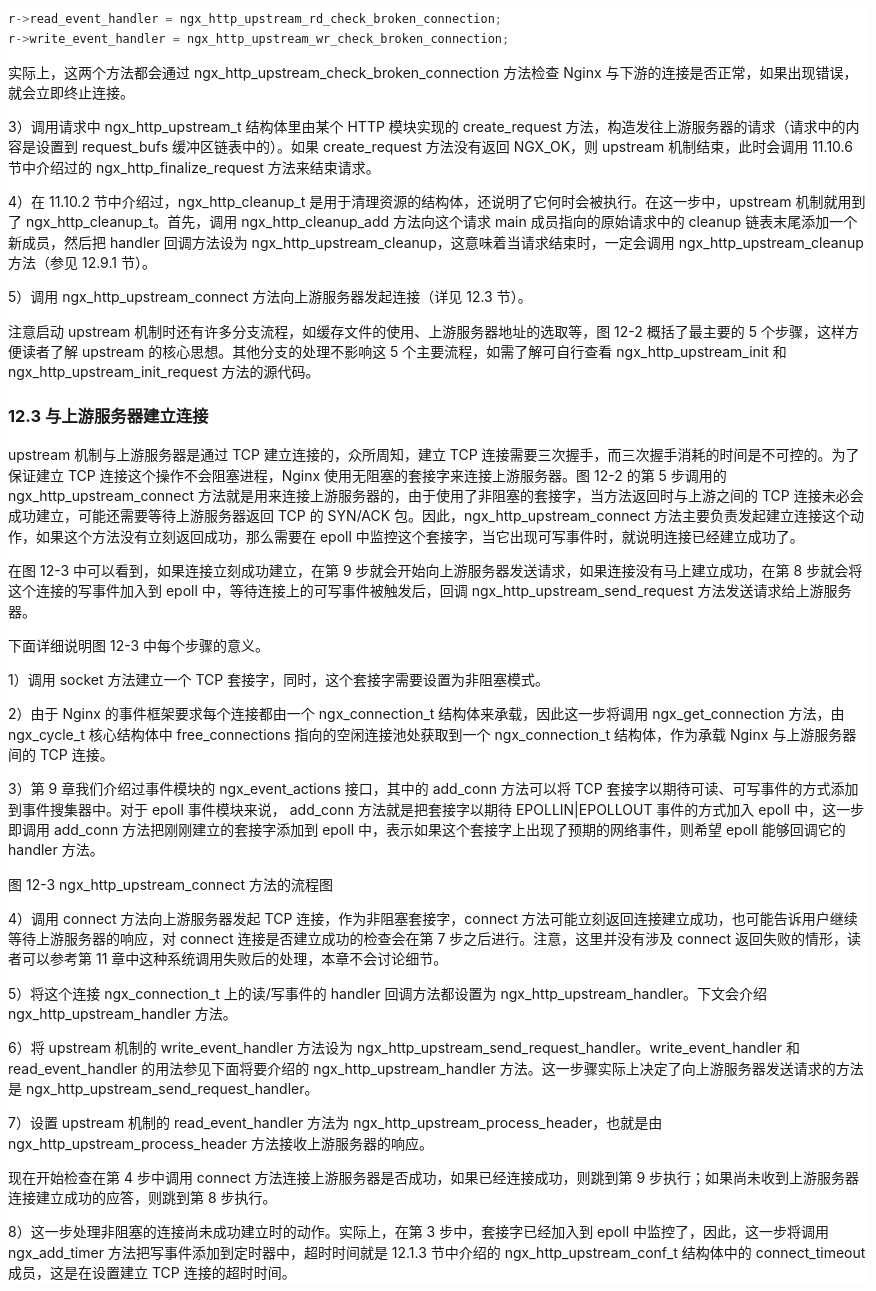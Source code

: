 ```c
r->read_event_handler = ngx_http_upstream_rd_check_broken_connection;
r->write_event_handler = ngx_http_upstream_wr_check_broken_connection;
```

实际上，这两个方法都会通过 ngx_http_upstream_check_broken_connection 方法检查 Nginx 与下游的连接是否正常，如果出现错误，就会立即终止连接。

3）调用请求中 ngx_http_upstream_t 结构体里由某个 HTTP 模块实现的 create_request 方法，构造发往上游服务器的请求（请求中的内容是设置到 request_bufs 缓冲区链表中的）。如果 create_request 方法没有返回 NGX_OK，则 upstream 机制结束，此时会调用 11.10.6 节中介绍过的 ngx_http_finalize_request 方法来结束请求。

4）在 11.10.2 节中介绍过，ngx_http_cleanup_t 是用于清理资源的结构体，还说明了它何时会被执行。在这一步中，upstream 机制就用到了 ngx_http_cleanup_t。首先，调用 ngx_http_cleanup_add 方法向这个请求 main 成员指向的原始请求中的 cleanup 链表末尾添加一个新成员，然后把 handler 回调方法设为 ngx_http_upstream_cleanup，这意味着当请求结束时，一定会调用 ngx_http_upstream_cleanup 方法（参见 12.9.1 节）。

5）调用 ngx_http_upstream_connect 方法向上游服务器发起连接（详见 12.3 节）。

注意启动 upstream 机制时还有许多分支流程，如缓存文件的使用、上游服务器地址的选取等，图 12-2 概括了最主要的 5 个步骤，这样方便读者了解 upstream 的核心思想。其他分支的处理不影响这 5 个主要流程，如需了解可自行查看 ngx_http_upstream_init 和 ngx_http_upstream_init_request 方法的源代码。

### 12.3 与上游服务器建立连接

upstream 机制与上游服务器是通过 TCP 建立连接的，众所周知，建立 TCP 连接需要三次握手，而三次握手消耗的时间是不可控的。为了保证建立 TCP 连接这个操作不会阻塞进程，Nginx 使用无阻塞的套接字来连接上游服务器。图 12-2 的第 5 步调用的 ngx_http_upstream_connect 方法就是用来连接上游服务器的，由于使用了非阻塞的套接字，当方法返回时与上游之间的 TCP 连接未必会成功建立，可能还需要等待上游服务器返回 TCP 的 SYN/ACK 包。因此，ngx_http_upstream_connect 方法主要负责发起建立连接这个动作，如果这个方法没有立刻返回成功，那么需要在 epoll 中监控这个套接字，当它出现可写事件时，就说明连接已经建立成功了。

在图 12-3 中可以看到，如果连接立刻成功建立，在第 9 步就会开始向上游服务器发送请求，如果连接没有马上建立成功，在第 8 步就会将这个连接的写事件加入到 epoll 中，等待连接上的可写事件被触发后，回调 ngx_http_upstream_send_request 方法发送请求给上游服务器。

下面详细说明图 12-3 中每个步骤的意义。

1）调用 socket 方法建立一个 TCP 套接字，同时，这个套接字需要设置为非阻塞模式。

2）由于 Nginx 的事件框架要求每个连接都由一个 ngx_connection_t 结构体来承载，因此这一步将调用 ngx_get_connection 方法，由 ngx_cycle_t 核心结构体中 free_connections 指向的空闲连接池处获取到一个 ngx_connection_t 结构体，作为承载 Nginx 与上游服务器间的 TCP 连接。

3）第 9 章我们介绍过事件模块的 ngx_event_actions 接口，其中的 add_conn 方法可以将 TCP 套接字以期待可读、可写事件的方式添加到事件搜集器中。对于 epoll 事件模块来说， add_conn 方法就是把套接字以期待 EPOLLIN|EPOLLOUT 事件的方式加入 epoll 中，这一步即调用 add_conn 方法把刚刚建立的套接字添加到 epoll 中，表示如果这个套接字上出现了预期的网络事件，则希望 epoll 能够回调它的 handler 方法。

图 12-3 ngx_http_upstream_connect 方法的流程图

4）调用 connect 方法向上游服务器发起 TCP 连接，作为非阻塞套接字，connect 方法可能立刻返回连接建立成功，也可能告诉用户继续等待上游服务器的响应，对 connect 连接是否建立成功的检查会在第 7 步之后进行。注意，这里并没有涉及 connect 返回失败的情形，读者可以参考第 11 章中这种系统调用失败后的处理，本章不会讨论细节。

5）将这个连接 ngx_connection_t 上的读/写事件的 handler 回调方法都设置为 ngx_http_upstream_handler。下文会介绍 ngx_http_upstream_handler 方法。

6）将 upstream 机制的 write_event_handler 方法设为 ngx_http_upstream_send_request_handler。write_event_handler 和 read_event_handler 的用法参见下面将要介绍的 ngx_http_upstream_handler 方法。这一步骤实际上决定了向上游服务器发送请求的方法是 ngx_http_upstream_send_request_handler。

7）设置 upstream 机制的 read_event_handler 方法为 ngx_http_upstream_process_header，也就是由 ngx_http_upstream_process_header 方法接收上游服务器的响应。

现在开始检查在第 4 步中调用 connect 方法连接上游服务器是否成功，如果已经连接成功，则跳到第 9 步执行；如果尚未收到上游服务器连接建立成功的应答，则跳到第 8 步执行。

8）这一步处理非阻塞的连接尚未成功建立时的动作。实际上，在第 3 步中，套接字已经加入到 epoll 中监控了，因此，这一步将调用 ngx_add_timer 方法把写事件添加到定时器中，超时时间就是 12.1.3 节中介绍的 ngx_http_upstream_conf_t 结构体中的 connect_timeout 成员，这是在设置建立 TCP 连接的超时时间。
